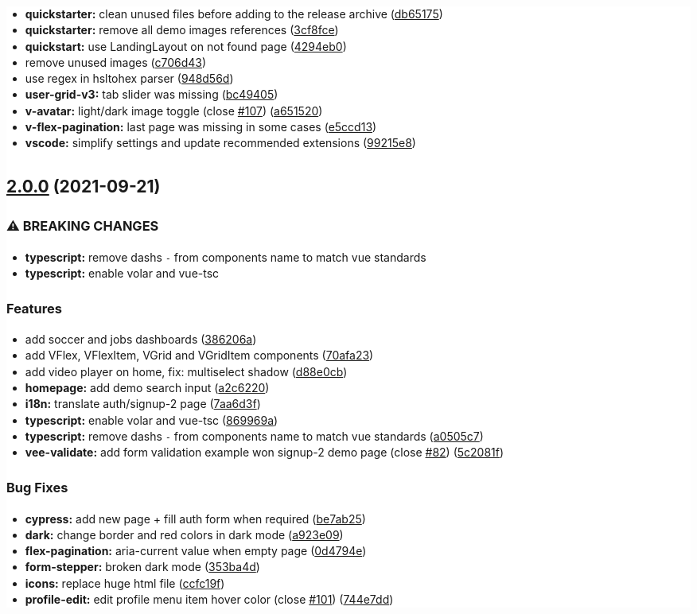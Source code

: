 - **quickstarter:** clean unused files before adding to the release archive ([db65175](https://github.com/cssninjaStudio/solarspeed/commit/db651752103499e43242790040548011147faa2d))
- **quickstarter:** remove all demo images references ([3cf8fce](https://github.com/cssninjaStudio/solarspeed/commit/3cf8fce2a99555753dc4366d54fba486ccae958b))
- **quickstart:** use LandingLayout on not found page ([4294eb0](https://github.com/cssninjaStudio/solarspeed/commit/4294eb0c17c483c6aedf50a608ca5616bc32ccba))
- remove unused images ([c706d43](https://github.com/cssninjaStudio/solarspeed/commit/c706d43521339f274a9ed4ebdd0f0f18948b0758))
- use regex in hsltohex parser ([948d56d](https://github.com/cssninjaStudio/solarspeed/commit/948d56d471c17c8c529b7a7310f041e2146c6150))
- **user-grid-v3:** tab slider was missing ([bc49405](https://github.com/cssninjaStudio/solarspeed/commit/bc49405df2403dfe157acb6430e22c45d351944f))
- **v-avatar:** light/dark image toggle (close [#107](https://github.com/cssninjaStudio/solarspeed/issues/107)) ([a651520](https://github.com/cssninjaStudio/solarspeed/commit/a6515200f3cf159f0ac1b4ea755ba9e742211e3f))
- **v-flex-pagination:** last page was missing in some cases ([e5ccd13](https://github.com/cssninjaStudio/solarspeed/commit/e5ccd13c38f94c5ea057a2e9abecaa57aab2c91e))
- **vscode:** simplify settings and update recommended extensions ([99215e8](https://github.com/cssninjaStudio/solarspeed/commit/99215e803dc00a8a50f9f2d88506e3a7db82144f))

## [2.0.0](https://github.com/cssninjaStudio/solarspeed/compare/v1.4.0...v2.0.0) (2021-09-21)

### ⚠ BREAKING CHANGES

- **typescript:** remove dashs `-` from components name to match vue standards
- **typescript:** enable volar and vue-tsc

### Features

- add soccer and jobs dashboards ([386206a](https://github.com/cssninjaStudio/solarspeed/commit/386206a2cb3b00a769b4bebd8adefaa8f670cca9))
- add VFlex, VFlexItem, VGrid and VGridItem components ([70afa23](https://github.com/cssninjaStudio/solarspeed/commit/70afa23e39accb4851ad96ce65b3d4126b3b9535))
- add video player on home, fix: multiselect shadow ([d88e0cb](https://github.com/cssninjaStudio/solarspeed/commit/d88e0cb54f14541d544fa55aa5d6ccfa62837f29))
- **homepage:** add demo search input ([a2c6220](https://github.com/cssninjaStudio/solarspeed/commit/a2c6220416d7ec47a9d49657b2a7936cee6820dc))
- **i18n:** translate auth/signup-2 page ([7aa6d3f](https://github.com/cssninjaStudio/solarspeed/commit/7aa6d3f8c6b12319a5ee1c98844401dd82efbab4))
- **typescript:** enable volar and vue-tsc ([869969a](https://github.com/cssninjaStudio/solarspeed/commit/869969a8dab1578108c5bcd783c36b96a295a17c))
- **typescript:** remove dashs `-` from components name to match vue standards ([a0505c7](https://github.com/cssninjaStudio/solarspeed/commit/a0505c7c87ef7f3bcc981e143241382b250ced9f))
- **vee-validate:** add form validation example won signup-2 demo page (close [#82](https://github.com/cssninjaStudio/solarspeed/issues/82)) ([5c2081f](https://github.com/cssninjaStudio/solarspeed/commit/5c2081ffc0a05cdf68dfbda2b16608e0c1e009f4))

### Bug Fixes

- **cypress:** add new page + fill auth form when required ([be7ab25](https://github.com/cssninjaStudio/solarspeed/commit/be7ab2570ca9276d03f3f6829c2f4fbc2b7100dd))
- **dark:** change border and red colors in dark mode ([a923e09](https://github.com/cssninjaStudio/solarspeed/commit/a923e0972b47af72164fdd081deb1acba6c81489))
- **flex-pagination:** aria-current value when empty page ([0d4794e](https://github.com/cssninjaStudio/solarspeed/commit/0d4794e84989ec064dd31329c0c3a2e2e2798325))
- **form-stepper:** broken dark mode ([353ba4d](https://github.com/cssninjaStudio/solarspeed/commit/353ba4dfcd3b63a20ec43387a72961449c8237e4))
- **icons:** replace huge html file ([ccfc19f](https://github.com/cssninjaStudio/solarspeed/commit/ccfc19f7db5f180e27fa7b98689583c1b4062fcf))
- **profile-edit:** edit profile menu item hover color (close [#101](https://github.com/cssninjaStudio/solarspeed/issues/101)) ([744e7dd](https://github.com/cssninjaStudio/solarspeed/commit/744e7ddaf55700a1fd2a68590a76546b905bbebb))